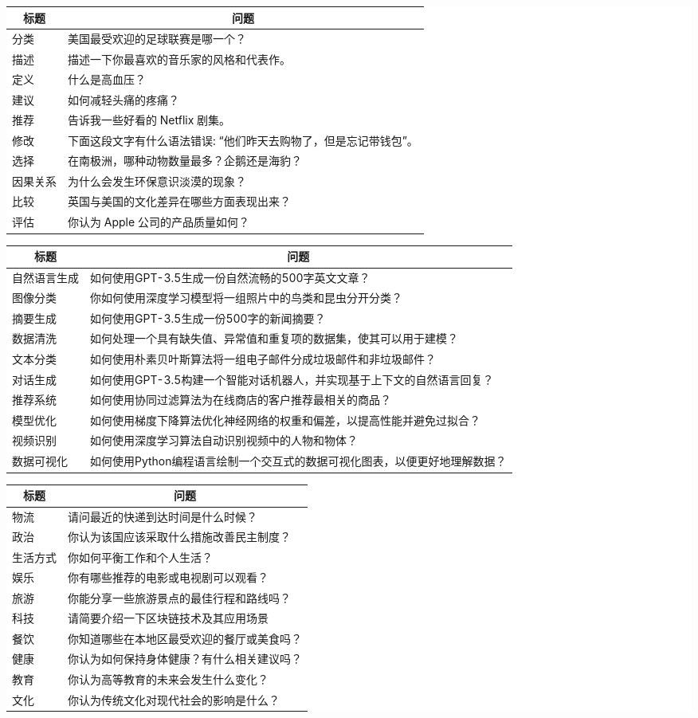 | 标题 | 问题 |
| --- | --- |
| 分类 | 美国最受欢迎的足球联赛是哪一个？ |
| 描述 | 描述一下你最喜欢的音乐家的风格和代表作。 |
| 定义 | 什么是高血压？ |
| 建议 | 如何减轻头痛的疼痛？ |
| 推荐 | 告诉我一些好看的 Netflix 剧集。 |
| 修改 | 下面这段文字有什么语法错误: “他们昨天去购物了，但是忘记带钱包”。 |
| 选择 | 在南极洲，哪种动物数量最多？企鹅还是海豹？ |
| 因果关系 | 为什么会发生环保意识淡漠的现象？ |
| 比较 | 英国与美国的文化差异在哪些方面表现出来？ |
| 评估 | 你认为 Apple 公司的产品质量如何？ |

| 标题                                         | 问题                                                                                                                               |
| -------------------------------------------- | ---------------------------------------------------------------------------------------------------------------------------------- |
| 自然语言生成                               | 如何使用GPT-3.5生成一份自然流畅的500字英文文章？                                                                               |
| 图像分类                                     | 你如何使用深度学习模型将一组照片中的鸟类和昆虫分开分类？                                                                         |
| 摘要生成                                     | 如何使用GPT-3.5生成一份500字的新闻摘要？                                                                                        |
| 数据清洗                                     | 如何处理一个具有缺失值、异常值和重复项的数据集，使其可以用于建模？                                                                |
| 文本分类                                     | 如何使用朴素贝叶斯算法将一组电子邮件分成垃圾邮件和非垃圾邮件？                                                                   |
| 对话生成                                     | 如何使用GPT-3.5构建一个智能对话机器人，并实现基于上下文的自然语言回复？                                                           |
| 推荐系统                                     | 如何使用协同过滤算法为在线商店的客户推荐最相关的商品？                                                                         |
| 模型优化                                     | 如何使用梯度下降算法优化神经网络的权重和偏差，以提高性能并避免过拟合？                                                             |
| 视频识别                                     | 如何使用深度学习算法自动识别视频中的人物和物体？                                                                                |
| 数据可视化                                   | 如何使用Python编程语言绘制一个交互式的数据可视化图表，以便更好地理解数据？                                                        |

|标题|问题|
|---|---|
|物流|请问最近的快递到达时间是什么时候？|
|政治|你认为该国应该采取什么措施改善民主制度？|
|生活方式|你如何平衡工作和个人生活？|
|娱乐|你有哪些推荐的电影或电视剧可以观看？|
|旅游|你能分享一些旅游景点的最佳行程和路线吗？|
|科技|请简要介绍一下区块链技术及其应用场景|
|餐饮|你知道哪些在本地区最受欢迎的餐厅或美食吗？|
|健康|你认为如何保持身体健康？有什么相关建议吗？|
|教育|你认为高等教育的未来会发生什么变化？|
|文化|你认为传统文化对现代社会的影响是什么？|
